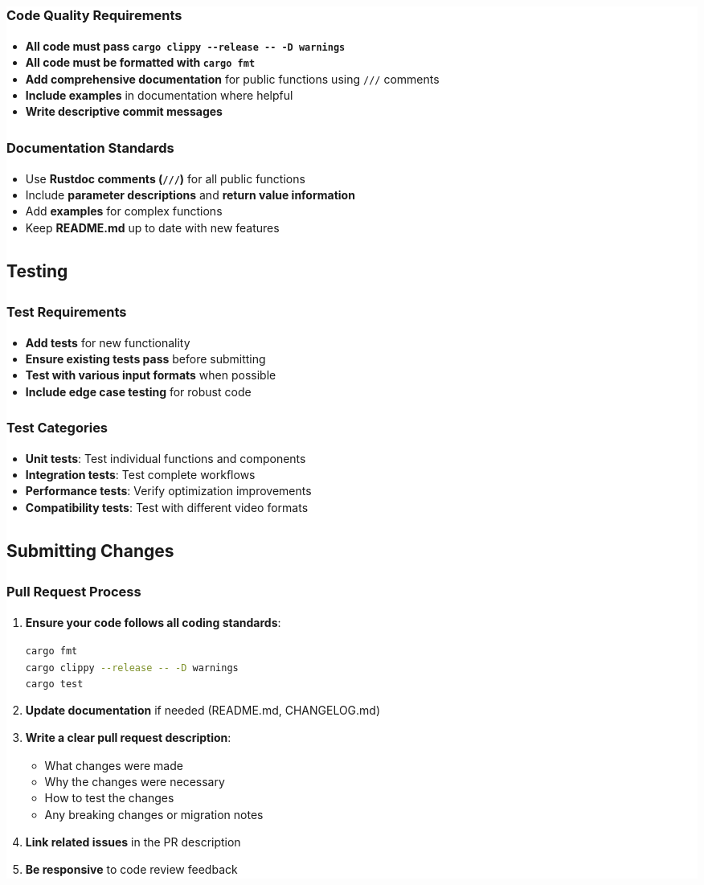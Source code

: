 ### Code Quality Requirements

- **All code must pass `cargo clippy --release -- -D warnings`**
- **All code must be formatted with `cargo fmt`**
- **Add comprehensive documentation** for public functions using `///` comments
- **Include examples** in documentation where helpful
- **Write descriptive commit messages**

### Documentation Standards

- Use **Rustdoc comments (`///`)** for all public functions
- Include **parameter descriptions** and **return value information**
- Add **examples** for complex functions
- Keep **README.md** up to date with new features

## Testing

### Test Requirements

- **Add tests** for new functionality
- **Ensure existing tests pass** before submitting
- **Test with various input formats** when possible
- **Include edge case testing** for robust code

### Test Categories

- **Unit tests**: Test individual functions and components
- **Integration tests**: Test complete workflows
- **Performance tests**: Verify optimization improvements
- **Compatibility tests**: Test with different video formats

## Submitting Changes

### Pull Request Process

1. **Ensure your code follows all coding standards**:
   ```bash
   cargo fmt
   cargo clippy --release -- -D warnings
   cargo test
   ```

2. **Update documentation** if needed (README.md, CHANGELOG.md)

3. **Write a clear pull request description**:
   - What changes were made
   - Why the changes were necessary
   - How to test the changes
   - Any breaking changes or migration notes

4. **Link related issues** in the PR description

5. **Be responsive** to code review feedback
